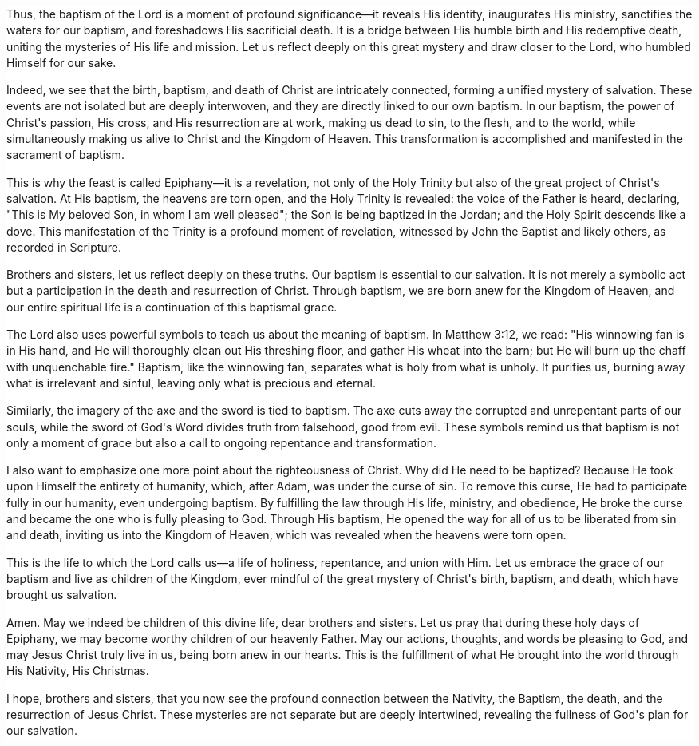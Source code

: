 Thus, the baptism of the Lord is a moment of profound significance—it reveals His identity, inaugurates His ministry, sanctifies the waters for our baptism, and foreshadows His sacrificial death. It is a bridge between His humble birth and His redemptive death, uniting the mysteries of His life and mission. Let us reflect deeply on this great mystery and draw closer to the Lord, who humbled Himself for our sake.

Indeed, we see that the birth, baptism, and death of Christ are intricately connected, forming a unified mystery of salvation. These events are not isolated but are deeply interwoven, and they are directly linked to our own baptism. In our baptism, the power of Christ's passion, His cross, and His resurrection are at work, making us dead to sin, to the flesh, and to the world, while simultaneously making us alive to Christ and the Kingdom of Heaven. This transformation is accomplished and manifested in the sacrament of baptism.  

This is why the feast is called Epiphany—it is a revelation, not only of the Holy Trinity but also of the great project of Christ's salvation. At His baptism, the heavens are torn open, and the Holy Trinity is revealed: the voice of the Father is heard, declaring, "This is My beloved Son, in whom I am well pleased"; the Son is being baptized in the Jordan; and the Holy Spirit descends like a dove. This manifestation of the Trinity is a profound moment of revelation, witnessed by John the Baptist and likely others, as recorded in Scripture.  

Brothers and sisters, let us reflect deeply on these truths. Our baptism is essential to our salvation. It is not merely a symbolic act but a participation in the death and resurrection of Christ. Through baptism, we are born anew for the Kingdom of Heaven, and our entire spiritual life is a continuation of this baptismal grace.  

The Lord also uses powerful symbols to teach us about the meaning of baptism. In Matthew 3:12, we read: "His winnowing fan is in His hand, and He will thoroughly clean out His threshing floor, and gather His wheat into the barn; but He will burn up the chaff with unquenchable fire." Baptism, like the winnowing fan, separates what is holy from what is unholy. It purifies us, burning away what is irrelevant and sinful, leaving only what is precious and eternal.  

Similarly, the imagery of the axe and the sword is tied to baptism. The axe cuts away the corrupted and unrepentant parts of our souls, while the sword of God's Word divides truth from falsehood, good from evil. These symbols remind us that baptism is not only a moment of grace but also a call to ongoing repentance and transformation.  

I also want to emphasize one more point about the righteousness of Christ. Why did He need to be baptized? Because He took upon Himself the entirety of humanity, which, after Adam, was under the curse of sin. To remove this curse, He had to participate fully in our humanity, even undergoing baptism. By fulfilling the law through His life, ministry, and obedience, He broke the curse and became the one who is fully pleasing to God. Through His baptism, He opened the way for all of us to be liberated from sin and death, inviting us into the Kingdom of Heaven, which was revealed when the heavens were torn open.  

This is the life to which the Lord calls us—a life of holiness, repentance, and union with Him. Let us embrace the grace of our baptism and live as children of the Kingdom, ever mindful of the great mystery of Christ's birth, baptism, and death, which have brought us salvation.

Amen. May we indeed be children of this divine life, dear brothers and sisters. Let us pray that during these holy days of Epiphany, we may become worthy children of our heavenly Father. May our actions, thoughts, and words be pleasing to God, and may Jesus Christ truly live in us, being born anew in our hearts. This is the fulfillment of what He brought into the world through His Nativity, His Christmas.  

I hope, brothers and sisters, that you now see the profound connection between the Nativity, the Baptism, the death, and the resurrection of Jesus Christ. These mysteries are not separate but are deeply intertwined, revealing the fullness of God's plan for our salvation.  
